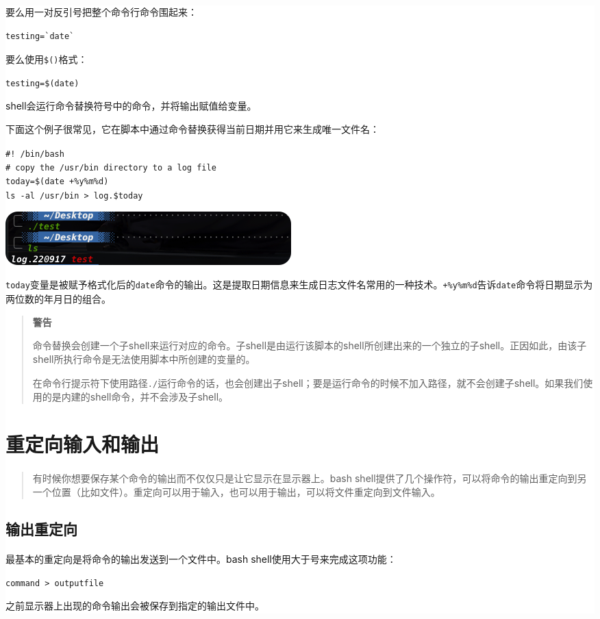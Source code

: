要么用一对反引号把整个命令行命令围起来：

```shell
testing=`date`
```

要么使用`$()`格式：

```shell
testing=$(date)
```

shell会运行命令替换符号中的命令，并将输出赋值给变量。

下面这个例子很常见，它在脚本中通过命令替换获得当前日期并用它来生成唯一文件名：

```shell
#! /bin/bash
# copy the /usr/bin directory to a log file
today=$(date +%y%m%d)
ls -al /usr/bin > log.$today
```

<img src="11_构建基本脚本.assets/image-20220917121629089.png" alt="image-20220917121629089" style="zoom:50%;" />



`today`变量是被赋予格式化后的`date`命令的输出。这是提取日期信息来生成日志文件名常用的一种技术。`+%y%m%d`告诉`date`命令将日期显示为两位数的年月日的组合。

> **警告**
>
> 命令替换会创建一个子shell来运行对应的命令。子shell是由运行该脚本的shell所创建出来的一个独立的子shell。正因如此，由该子shell所执行命令是无法使用脚本中所创建的变量的。
>
> 在命令行提示符下使用路径`./`运行命令的话，也会创建出子shell；要是运行命令的时候不加入路径，就不会创建子shell。如果我们使用的是内建的shell命令，并不会涉及子shell。

# 重定向输入和输出

> 有时候你想要保存某个命令的输出而不仅仅只是让它显示在显示器上。bash shell提供了几个操作符，可以将命令的输出重定向到另一个位置（比如文件）。重定向可以用于输入，也可以用于输出，可以将文件重定向到文件输入。

## 输出重定向

最基本的重定向是将命令的输出发送到一个文件中。bash shell使用大于号来完成这项功能：

```shell
command > outputfile
```

之前显示器上出现的命令输出会被保存到指定的输出文件中。
